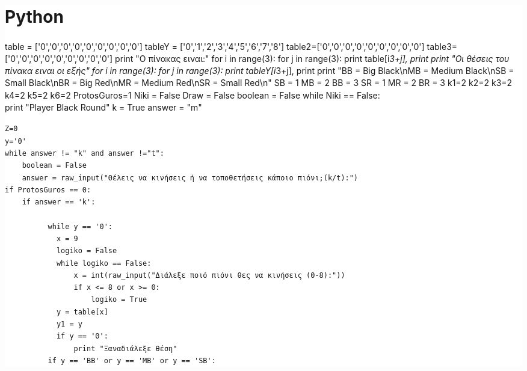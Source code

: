 # Python
table = ['0','0','0','0','0','0','0','0','0']
tableY = ['0','1','2','3','4','5','6','7','8']
table2=['0','0','0','0','0','0','0','0','0']
table3=['0','0','0','0','0','0','0','0','0']
print "Ο πίνακας ειναι:"
for i in range(3):
    for j in range(3):
        print table[i*3+j],
    print
print "Οι θέσεις του πίνακα ειναι οι εξής"
for i in range(3):
    for j in range(3):
        print tableY[i*3+j],
    print
print "BB = Big Black\nMB = Medium Black\nSB = Small Black\nBR = Big Red\nMR = Medium Red\nSR = Small Red\n"
SB = 1
MB = 2
BB = 3
SR = 1
MR = 2
BR = 3
k1=2
k2=2
k3=2
k4=2
k5=2
k6=2
ProtosGuros=1
Niki = False
Draw = False
boolean = False
while Niki == False:    
    print "Player Black Round"
    k = True
    answer = "m"
    
    Z=0
    y='0'
    while answer != "k" and answer !="t":
        boolean = False
        answer = raw_input("Θέλεις να κινήσεις ή να τοποθετήσεις κάποιο πιόνι;(k/t):")
    if ProtosGuros == 0:
        if answer == 'k':
            
              while y == '0':
                x = 9
                logiko = False
                while logiko == False:
                    x = int(raw_input("Διάλεξε ποιό πιόνι θες να κινήσεις (0-8):"))
                    if x <= 8 or x >= 0:
                        logiko = True
                y = table[x]
                y1 = y
                if y == '0':
                    print "Ξαναδιάλεξε θέση"
              if y == 'BB' or y == 'MB' or y == 'SB':
                     